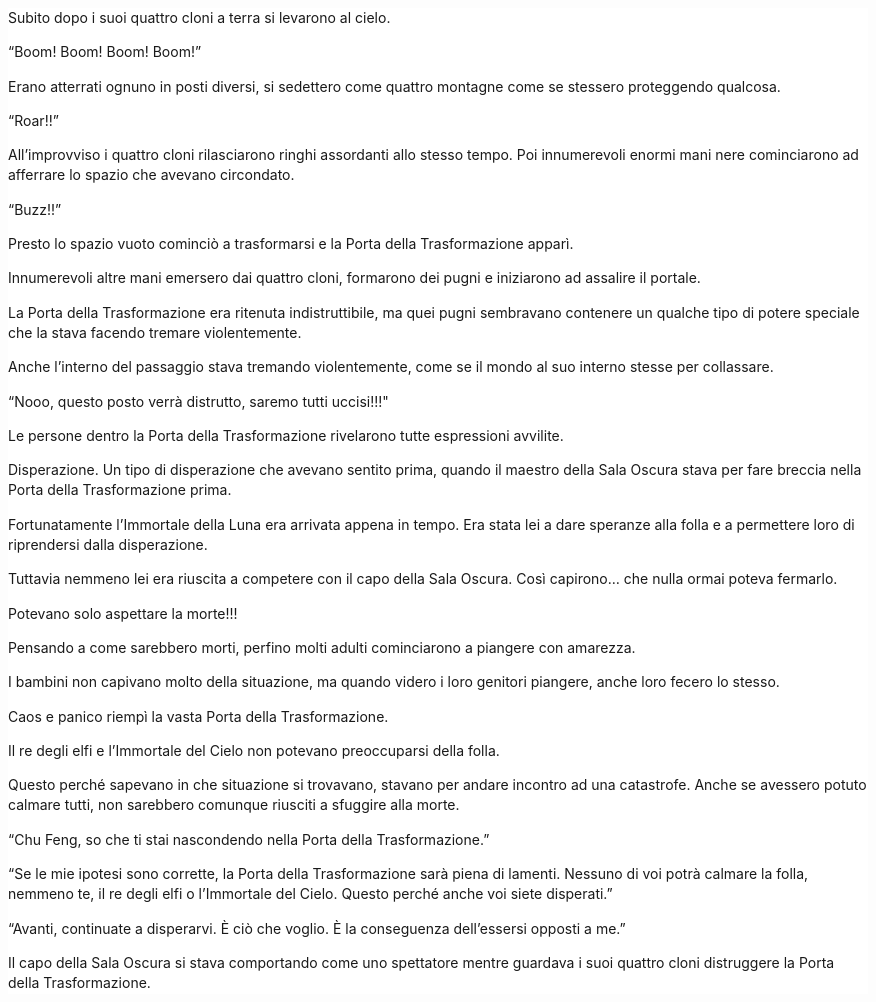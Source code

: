 Subito dopo i suoi quattro cloni a terra si levarono al cielo.

“Boom! Boom! Boom! Boom!”

Erano atterrati ognuno in posti diversi, si sedettero come quattro montagne come se stessero proteggendo qualcosa.

“Roar!!”

All’improvviso i quattro cloni rilasciarono ringhi assordanti allo stesso tempo. Poi innumerevoli enormi mani nere cominciarono ad afferrare lo spazio che avevano circondato.

“Buzz!!”

Presto lo spazio vuoto cominciò a trasformarsi e la Porta della Trasformazione apparì.

Innumerevoli altre mani emersero dai quattro cloni, formarono dei pugni e iniziarono ad assalire il portale.

La Porta della Trasformazione era ritenuta indistruttibile, ma quei pugni sembravano contenere un qualche tipo di potere speciale che la stava facendo tremare violentemente.

Anche l’interno del passaggio stava tremando violentemente, come se il mondo al suo interno stesse per collassare.

“Nooo, questo posto verrà distrutto, saremo tutti uccisi!!!"

Le persone dentro la Porta della Trasformazione rivelarono tutte espressioni avvilite.

Disperazione. Un tipo di disperazione che avevano sentito prima, quando il maestro della Sala Oscura stava per fare breccia nella Porta della Trasformazione prima.

Fortunatamente l’Immortale della Luna era arrivata appena in tempo. Era stata lei a dare speranze alla folla e a permettere loro di riprendersi dalla disperazione.

Tuttavia nemmeno lei era riuscita a competere con il capo della Sala Oscura. Così capirono… che nulla ormai poteva fermarlo.

Potevano solo aspettare la morte!!!

Pensando a come sarebbero morti, perfino molti adulti cominciarono a piangere con amarezza.

I bambini non capivano molto della situazione, ma quando videro i loro genitori piangere, anche loro fecero lo stesso.

Caos e panico riempì la vasta Porta della Trasformazione.

Il re degli elfi e l’Immortale del Cielo non potevano preoccuparsi della folla.

Questo perché sapevano in che situazione si trovavano, stavano per andare incontro ad una catastrofe. Anche se avessero potuto calmare tutti, non sarebbero comunque riusciti a sfuggire alla morte.

“Chu Feng, so che ti stai nascondendo nella Porta della Trasformazione.”

“Se le mie ipotesi sono corrette, la Porta della Trasformazione sarà piena di lamenti. Nessuno di voi potrà calmare la folla, nemmeno te, il re degli elfi o l’Immortale del Cielo. Questo perché anche voi siete disperati.”

“Avanti, continuate a disperarvi. È ciò che voglio. È la conseguenza dell’essersi opposti a me.”

Il capo della Sala Oscura si stava comportando come uno spettatore mentre guardava i suoi quattro cloni distruggere la Porta della Trasformazione.

